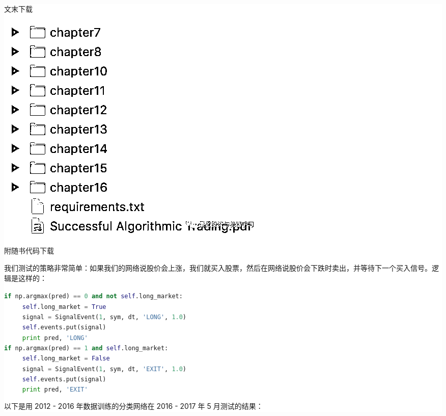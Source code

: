 文末下载

![](img/65d5289254695882ce5255d6c7db8360.png)

附随书代码下载

我们测试的策略非常简单：如果我们的网络说股价会上涨，我们就买入股票，然后在网络说股价会下跌时卖出，并等待下一个买入信号。逻辑是这样的：

```py
if np.argmax(pred) == 0 and not self.long_market:
     self.long_market = True
     signal = SignalEvent(1, sym, dt, 'LONG', 1.0)
     self.events.put(signal)
     print pred, 'LONG'
if np.argmax(pred) == 1 and self.long_market:
     self.long_market = False
     signal = SignalEvent(1, sym, dt, 'EXIT', 1.0)
     self.events.put(signal)
     print pred, 'EXIT'
```

以下是用 2012 - 2016 年数据训练的分类网络在 2016 - 2017 年 5 月测试的结果：
